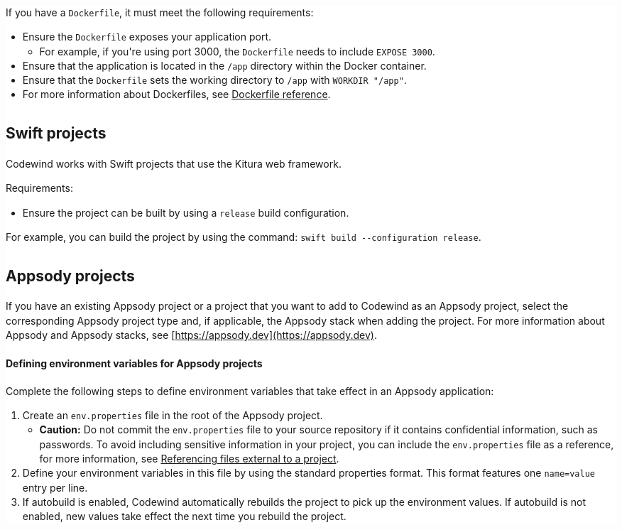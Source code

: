If you have a `Dockerfile`, it must meet the following requirements:
- Ensure the `Dockerfile` exposes your application port.
    - For example, if you're using port 3000, the `Dockerfile` needs to include `EXPOSE 3000`.
- Ensure that the application is located in the `/app` directory within the Docker container.
- Ensure that the `Dockerfile` sets the working directory to `/app` with `WORKDIR "/app"`.
- For more information about Dockerfiles, see [Dockerfile reference](https://docs.docker.com/engine/reference/builder/).

## Swift projects

Codewind works with Swift projects that use the Kitura web framework.

Requirements:

- Ensure the project can be built by using a `release` build configuration.

For example, you can build the project by using the command: `swift build --configuration release`.

## Appsody projects

If you have an existing Appsody project or a project that you want to add to Codewind as an Appsody project, select the corresponding Appsody project type and, if applicable, the Appsody stack when adding the project. 
For more information about Appsody and Appsody stacks, see [https://appsody.dev](https://appsody.dev).

#### Defining environment variables for Appsody projects
Complete the following steps to define environment variables that take effect in an Appsody application:
1. Create an `env.properties` file in the root of the Appsody project.
   - **Caution:** Do not commit the `env.properties` file to your source repository if it contains confidential information, such as passwords. To avoid including sensitive information in your project, you can include the `env.properties` file as a reference, for more information, see [Referencing files external to a project](referencing-files.html).
2. Define your environment variables in this file by using the standard properties format. This format features one `name=value` entry per line.
3. If autobuild is enabled, Codewind automatically rebuilds the project to pick up the environment values. If autobuild is not enabled, new values take effect the next time you rebuild the project.
